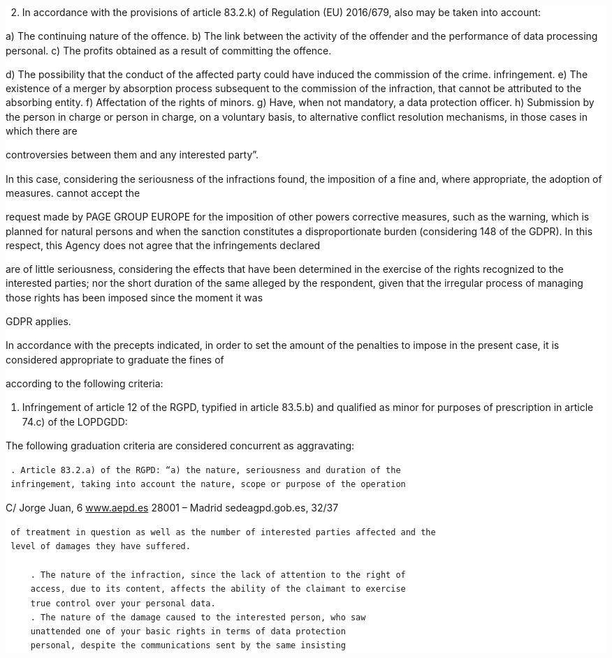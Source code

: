 2. In accordance with the provisions of article 83.2.k) of Regulation (EU) 2016/679, also
may be taken into account:

a) The continuing nature of the offence.
b) The link between the activity of the offender and the performance of data processing
personal.
c) The profits obtained as a result of committing the offence.

d) The possibility that the conduct of the affected party could have induced the commission of the crime.
infringement.
e) The existence of a merger by absorption process subsequent to the commission of the infraction,
that cannot be attributed to the absorbing entity.
f) Affectation of the rights of minors.
g) Have, when not mandatory, a data protection officer.
h) Submission by the person in charge or person in charge, on a voluntary basis, to
alternative conflict resolution mechanisms, in those cases in which there are

controversies between them and any interested party”.

In this case, considering the seriousness of the infractions found, the
imposition of a fine and, where appropriate, the adoption of measures. cannot accept the

request made by PAGE GROUP EUROPE for the imposition of other powers
corrective measures, such as the warning, which is planned for natural persons and
when the sanction constitutes a disproportionate burden (considering 148 of the
GDPR). In this respect, this Agency does not agree that the infringements declared

are of little seriousness, considering the effects that have been determined in the
exercise of the rights recognized to the interested parties; nor the short duration of the
same alleged by the respondent, given that the irregular process of managing
those rights has been imposed since the moment it was

GDPR applies.

In accordance with the precepts indicated, in order to set the amount of the penalties
to impose in the present case, it is considered appropriate to graduate the fines of

according to the following criteria:

1. Infringement of article 12 of the RGPD, typified in article 83.5.b) and qualified as
minor for purposes of prescription in article 74.c) of the LOPDGDD:

The following graduation criteria are considered concurrent as aggravating:

     . Article 83.2.a) of the RGPD: “a) the nature, seriousness and duration of the
     infringement, taking into account the nature, scope or purpose of the operation

C/ Jorge Juan, 6 www.aepd.es
28001 – Madrid sedeagpd.gob.es, 32/37

     of treatment in question as well as the number of interested parties affected and the
     level of damages they have suffered.

         . The nature of the infraction, since the lack of attention to the right of
         access, due to its content, affects the ability of the claimant to exercise
         true control over your personal data.
         . The nature of the damage caused to the interested person, who saw
         unattended one of your basic rights in terms of data protection
         personal, despite the communications sent by the same insisting

